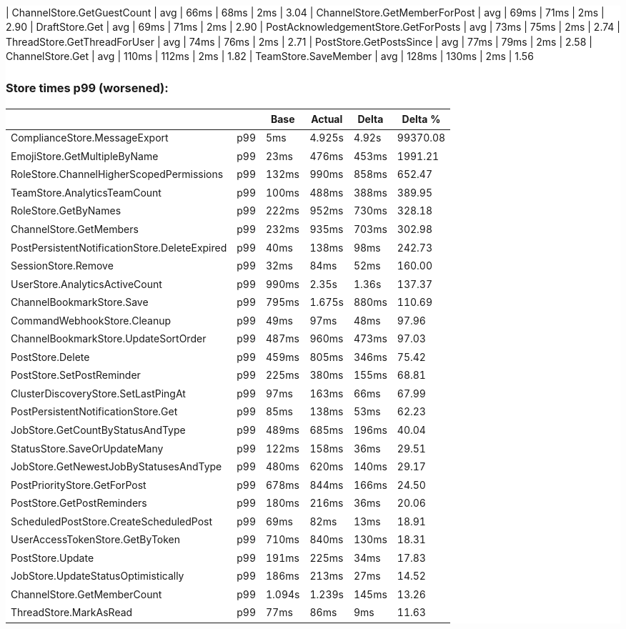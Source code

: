 | ChannelStore.GetGuestCount | avg | 66ms | 68ms | 2ms | 3.04
| ChannelStore.GetMemberForPost | avg | 69ms | 71ms | 2ms | 2.90
| DraftStore.Get | avg | 69ms | 71ms | 2ms | 2.90
| PostAcknowledgementStore.GetForPosts | avg | 73ms | 75ms | 2ms | 2.74
| ThreadStore.GetThreadForUser | avg | 74ms | 76ms | 2ms | 2.71
| PostStore.GetPostsSince | avg | 77ms | 79ms | 2ms | 2.58
| ChannelStore.Get | avg | 110ms | 112ms | 2ms | 1.82
| TeamStore.SaveMember | avg | 128ms | 130ms | 2ms | 1.56
### Store times p99 (worsened):
| | | Base | Actual | Delta | Delta % |
| --- | --- | --- | --- | --- | --- |
| ComplianceStore.MessageExport | p99 | 5ms | 4.925s | 4.92s | 99370.08
| EmojiStore.GetMultipleByName | p99 | 23ms | 476ms | 453ms | 1991.21
| RoleStore.ChannelHigherScopedPermissions | p99 | 132ms | 990ms | 858ms | 652.47
| TeamStore.AnalyticsTeamCount | p99 | 100ms | 488ms | 388ms | 389.95
| RoleStore.GetByNames | p99 | 222ms | 952ms | 730ms | 328.18
| ChannelStore.GetMembers | p99 | 232ms | 935ms | 703ms | 302.98
| PostPersistentNotificationStore.DeleteExpired | p99 | 40ms | 138ms | 98ms | 242.73
| SessionStore.Remove | p99 | 32ms | 84ms | 52ms | 160.00
| UserStore.AnalyticsActiveCount | p99 | 990ms | 2.35s | 1.36s | 137.37
| ChannelBookmarkStore.Save | p99 | 795ms | 1.675s | 880ms | 110.69
| CommandWebhookStore.Cleanup | p99 | 49ms | 97ms | 48ms | 97.96
| ChannelBookmarkStore.UpdateSortOrder | p99 | 487ms | 960ms | 473ms | 97.03
| PostStore.Delete | p99 | 459ms | 805ms | 346ms | 75.42
| PostStore.SetPostReminder | p99 | 225ms | 380ms | 155ms | 68.81
| ClusterDiscoveryStore.SetLastPingAt | p99 | 97ms | 163ms | 66ms | 67.99
| PostPersistentNotificationStore.Get | p99 | 85ms | 138ms | 53ms | 62.23
| JobStore.GetCountByStatusAndType | p99 | 489ms | 685ms | 196ms | 40.04
| StatusStore.SaveOrUpdateMany | p99 | 122ms | 158ms | 36ms | 29.51
| JobStore.GetNewestJobByStatusesAndType | p99 | 480ms | 620ms | 140ms | 29.17
| PostPriorityStore.GetForPost | p99 | 678ms | 844ms | 166ms | 24.50
| PostStore.GetPostReminders | p99 | 180ms | 216ms | 36ms | 20.06
| ScheduledPostStore.CreateScheduledPost | p99 | 69ms | 82ms | 13ms | 18.91
| UserAccessTokenStore.GetByToken | p99 | 710ms | 840ms | 130ms | 18.31
| PostStore.Update | p99 | 191ms | 225ms | 34ms | 17.83
| JobStore.UpdateStatusOptimistically | p99 | 186ms | 213ms | 27ms | 14.52
| ChannelStore.GetMemberCount | p99 | 1.094s | 1.239s | 145ms | 13.26
| ThreadStore.MarkAsRead | p99 | 77ms | 86ms | 9ms | 11.63